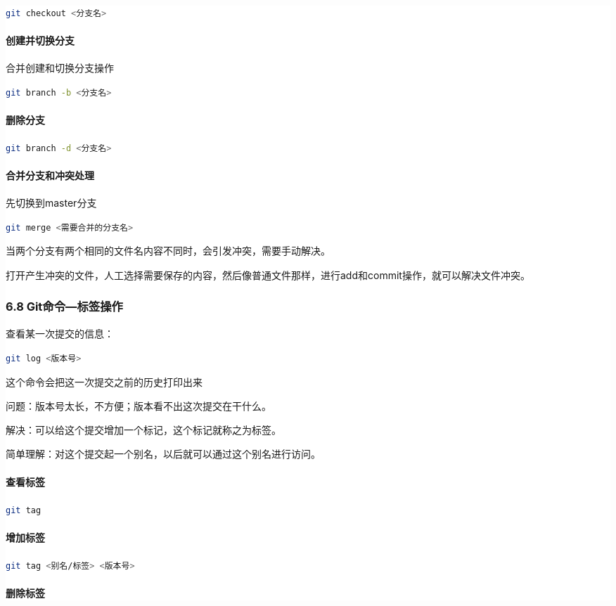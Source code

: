 ```bash
git checkout <分支名>
```

#### 创建并切换分支

合并创建和切换分支操作

```bash
git branch -b <分支名>
```

#### 删除分支

```bash
git branch -d <分支名>
```

#### 合并分支和冲突处理

先切换到master分支

```bash
git merge <需要合并的分支名>
```

当两个分支有两个相同的文件名内容不同时，会引发冲突，需要手动解决。

打开产生冲突的文件，人工选择需要保存的内容，然后像普通文件那样，进行add和commit操作，就可以解决文件冲突。



### 6.8 Git命令—标签操作

查看某一次提交的信息：

```bash
git log <版本号>
```

这个命令会把这一次提交之前的历史打印出来

问题：版本号太长，不方便；版本看不出这次提交在干什么。

解决：可以给这个提交增加一个标记，这个标记就称之为标签。

简单理解：对这个提交起一个别名，以后就可以通过这个别名进行访问。

#### 查看标签

```bash
git tag
```

#### 增加标签

```bash
git tag <别名/标签> <版本号>
```

#### 删除标签
